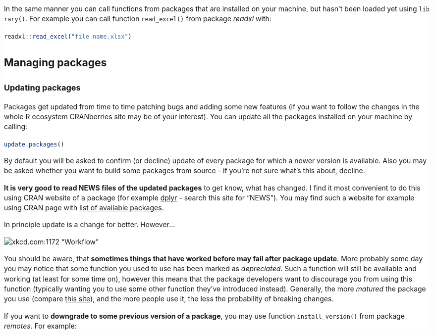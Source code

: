 In the same manner you can call functions from packages that are
installed on your machine, but hasn’t been loaded yet using `library()`.
For example you can call function `read_excel()` from package *readxl*
with:

``` r
readxl::read_excel("file name.xlsx")
```

Managing packages
-----------------

### Updating packages

Packages get updated from time to time patching bugs and adding some new
features (if you want to follow the changes in the whole R ecosystem
[CRANberries](http://dirk.eddelbuettel.com/cranberries) site may be of
your interest). You can update all the packages installed on your
machine by calling:

``` r
update.packages()
```

By default you will be asked to confirm (or decline) update of every
package for which a newer version is available. Also you may be asked
whether you want to build some packages from source - if you’re not sure
what’s this about, decline.

**It is very good to read NEWS files of the updated packages** to get
know, what has changed. I find it most convenient to do this using CRAN
website of a package (for example
[dplyr](https://cran.r-project.org/web/packages/dplyr/index.html) -
search this site for “NEWS”). You may find such a website for example
using CRAN page with [list of available
packages](https://cran.r-project.org/web/packages/available_packages_by_name.html).

In principle update is a change for better. However…

![xkcd.com:1172 “Workflow”](https://imgs.xkcd.com/comics/workflow.png)

You should be aware, that **sometimes things that have worked before may
fail after package update**. More probably some day you may notice that
some function you used to use has been marked as *depreciated*. Such a
function will still be available and working (at least for some time
on), however this means that the package developers want to discourage
you from using this function (typically wanting you to use some other
function they’ve introduced instead). Generally, the more *matured* the
package you use (compare [this
site](https://www.tidyverse.org/lifecycle/)), and the more people use
it, the less the probability of breaking changes.

If you want to **downgrade to some previous version of a package**, you
may use function `install_version()` from package *remotes*. For
example:
